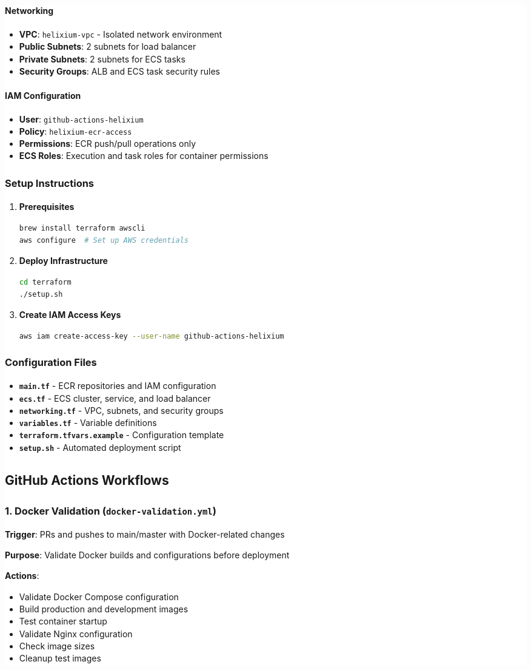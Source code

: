 #### Networking

- **VPC**: `helixium-vpc` - Isolated network environment
- **Public Subnets**: 2 subnets for load balancer
- **Private Subnets**: 2 subnets for ECS tasks
- **Security Groups**: ALB and ECS task security rules

#### IAM Configuration

- **User**: `github-actions-helixium`
- **Policy**: `helixium-ecr-access`
- **Permissions**: ECR push/pull operations only
- **ECS Roles**: Execution and task roles for container permissions

### Setup Instructions

1. **Prerequisites**

   ```bash
   brew install terraform awscli
   aws configure  # Set up AWS credentials
   ```

2. **Deploy Infrastructure**

   ```bash
   cd terraform
   ./setup.sh
   ```

3. **Create IAM Access Keys**
   ```bash
   aws iam create-access-key --user-name github-actions-helixium
   ```

### Configuration Files

- **`main.tf`** - ECR repositories and IAM configuration
- **`ecs.tf`** - ECS cluster, service, and load balancer
- **`networking.tf`** - VPC, subnets, and security groups
- **`variables.tf`** - Variable definitions
- **`terraform.tfvars.example`** - Configuration template
- **`setup.sh`** - Automated deployment script

## GitHub Actions Workflows

### 1. Docker Validation (`docker-validation.yml`)

**Trigger**: PRs and pushes to main/master with Docker-related changes

**Purpose**: Validate Docker builds and configurations before deployment

**Actions**:

- Validate Docker Compose configuration
- Build production and development images
- Test container startup
- Validate Nginx configuration
- Check image sizes
- Cleanup test images
